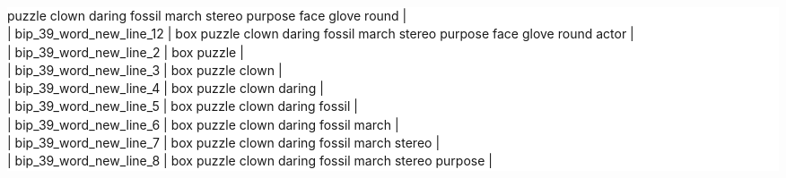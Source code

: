 puzzle
clown
daring
fossil
march
stereo
purpose
face
glove
round |  
| bip_39_word_new_line_12 | box
puzzle
clown
daring
fossil
march
stereo
purpose
face
glove
round
actor |  
| bip_39_word_new_line_2 | box
puzzle |  
| bip_39_word_new_line_3 | box
puzzle
clown |  
| bip_39_word_new_line_4 | box
puzzle
clown
daring |  
| bip_39_word_new_line_5 | box
puzzle
clown
daring
fossil |  
| bip_39_word_new_line_6 | box
puzzle
clown
daring
fossil
march |  
| bip_39_word_new_line_7 | box
puzzle
clown
daring
fossil
march
stereo |  
| bip_39_word_new_line_8 | box
puzzle
clown
daring
fossil
march
stereo
purpose |  